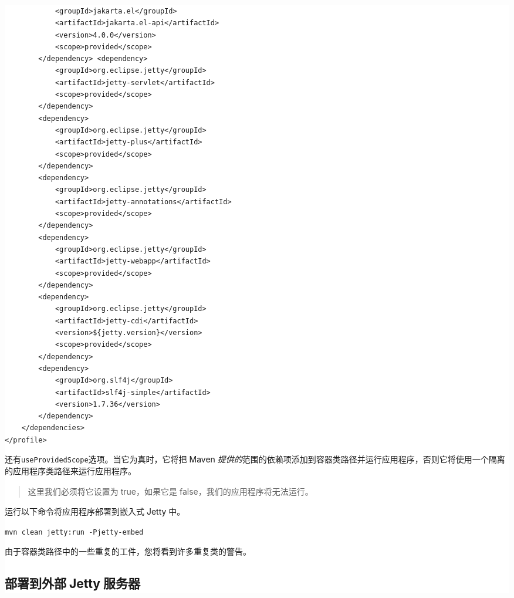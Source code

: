 ```
            <groupId>jakarta.el</groupId>
            <artifactId>jakarta.el-api</artifactId>
            <version>4.0.0</version>
            <scope>provided</scope>
        </dependency> <dependency>
            <groupId>org.eclipse.jetty</groupId>
            <artifactId>jetty-servlet</artifactId>
            <scope>provided</scope>
        </dependency>
        <dependency>
            <groupId>org.eclipse.jetty</groupId>
            <artifactId>jetty-plus</artifactId>
            <scope>provided</scope>
        </dependency>
        <dependency>
            <groupId>org.eclipse.jetty</groupId>
            <artifactId>jetty-annotations</artifactId>
            <scope>provided</scope>
        </dependency>
        <dependency>
            <groupId>org.eclipse.jetty</groupId>
            <artifactId>jetty-webapp</artifactId>
            <scope>provided</scope>
        </dependency>
        <dependency>
            <groupId>org.eclipse.jetty</groupId>
            <artifactId>jetty-cdi</artifactId>
            <version>${jetty.version}</version>
            <scope>provided</scope>
        </dependency>
        <dependency>
            <groupId>org.slf4j</groupId>
            <artifactId>slf4j-simple</artifactId>
            <version>1.7.36</version>
        </dependency>
    </dependencies>
</profile>
```

还有`useProvidedScope`选项。当它为真时，它将把 Maven *提供的*范围的依赖项添加到容器类路径并运行应用程序，否则它将使用一个隔离的应用程序类路径来运行应用程序。

> 这里我们必须将它设置为 true，如果它是 false，我们的应用程序将无法运行。

运行以下命令将应用程序部署到嵌入式 Jetty 中。

```
mvn clean jetty:run -Pjetty-embed
```

由于容器类路径中的一些重复的工件，您将看到许多重复类的警告。

## 部署到外部 Jetty 服务器
